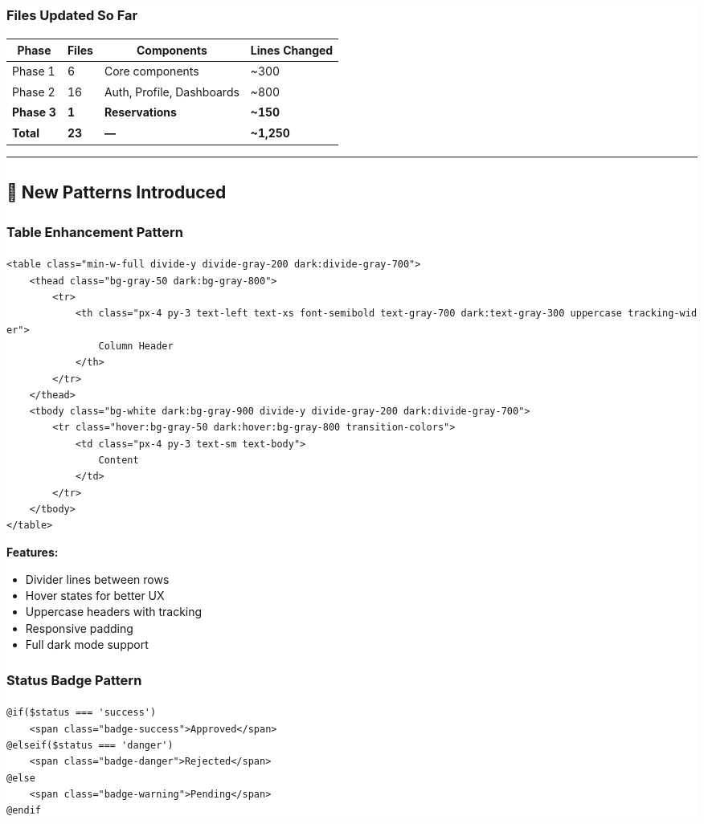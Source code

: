 ### Files Updated So Far

| Phase       | Files  | Components                | Lines Changed |
| ----------- | ------ | ------------------------- | ------------- |
| Phase 1     | 6      | Core components           | ~300          |
| Phase 2     | 16     | Auth, Profile, Dashboards | ~800          |
| **Phase 3** | **1**  | **Reservations**          | **~150**      |
| **Total**   | **23** | **—**                     | **~1,250**    |

---

## 🎨 New Patterns Introduced

### Table Enhancement Pattern

```blade
<table class="min-w-full divide-y divide-gray-200 dark:divide-gray-700">
    <thead class="bg-gray-50 dark:bg-gray-800">
        <tr>
            <th class="px-4 py-3 text-left text-xs font-semibold text-gray-700 dark:text-gray-300 uppercase tracking-wider">
                Column Header
            </th>
        </tr>
    </thead>
    <tbody class="bg-white dark:bg-gray-900 divide-y divide-gray-200 dark:divide-gray-700">
        <tr class="hover:bg-gray-50 dark:hover:bg-gray-800 transition-colors">
            <td class="px-4 py-3 text-sm text-body">
                Content
            </td>
        </tr>
    </tbody>
</table>
```

**Features:**

-   Divider lines between rows
-   Hover states for better UX
-   Uppercase headers with tracking
-   Responsive padding
-   Full dark mode support

### Status Badge Pattern

```blade
@if($status === 'success')
    <span class="badge-success">Approved</span>
@elseif($status === 'danger')
    <span class="badge-danger">Rejected</span>
@else
    <span class="badge-warning">Pending</span>
@endif
```
